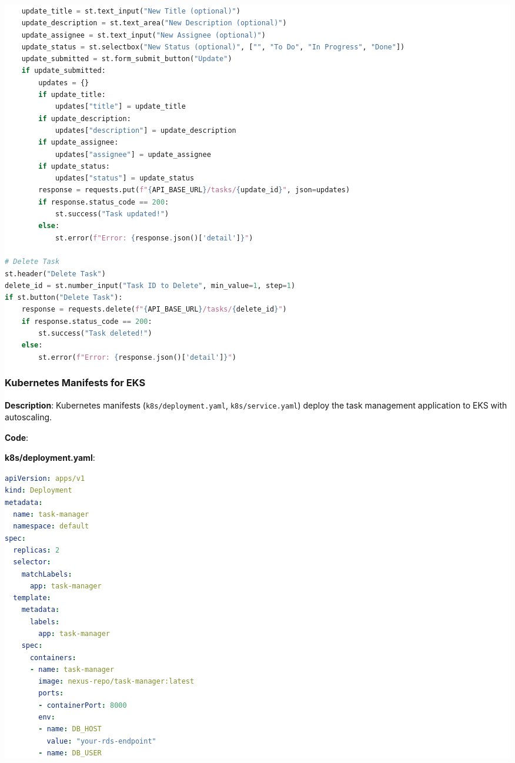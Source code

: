 ```python
    update_title = st.text_input("New Title (optional)")
    update_description = st.text_area("New Description (optional)")
    update_assignee = st.text_input("New Assignee (optional)")
    update_status = st.selectbox("New Status (optional)", ["", "To Do", "In Progress", "Done"])
    update_submitted = st.form_submit_button("Update")
    if update_submitted:
        updates = {}
        if update_title:
            updates["title"] = update_title
        if update_description:
            updates["description"] = update_description
        if update_assignee:
            updates["assignee"] = update_assignee
        if update_status:
            updates["status"] = update_status
        response = requests.put(f"{API_BASE_URL}/tasks/{update_id}", json=updates)
        if response.status_code == 200:
            st.success("Task updated!")
        else:
            st.error(f"Error: {response.json()['detail']}")

# Delete Task
st.header("Delete Task")
delete_id = st.number_input("Task ID to Delete", min_value=1, step=1)
if st.button("Delete Task"):
    response = requests.delete(f"{API_BASE_URL}/tasks/{delete_id}")
    if response.status_code == 200:
        st.success("Task deleted!")
    else:
        st.error(f"Error: {response.json()['detail']}")
```

### Kubernetes Manifests for EKS
**Description**: Kubernetes manifests (`k8s/deployment.yaml`, `k8s/service.yaml`) deploy the task management application to EKS with autoscaling.

**Code**:

**k8s/deployment.yaml**:
```yaml
apiVersion: apps/v1
kind: Deployment
metadata:
  name: task-manager
  namespace: default
spec:
  replicas: 2
  selector:
    matchLabels:
      app: task-manager
  template:
    metadata:
      labels:
        app: task-manager
    spec:
      containers:
      - name: task-manager
        image: nexus-repo/task-manager:latest
        ports:
        - containerPort: 8000
        env:
        - name: DB_HOST
          value: "your-rds-endpoint"
        - name: DB_USER
```